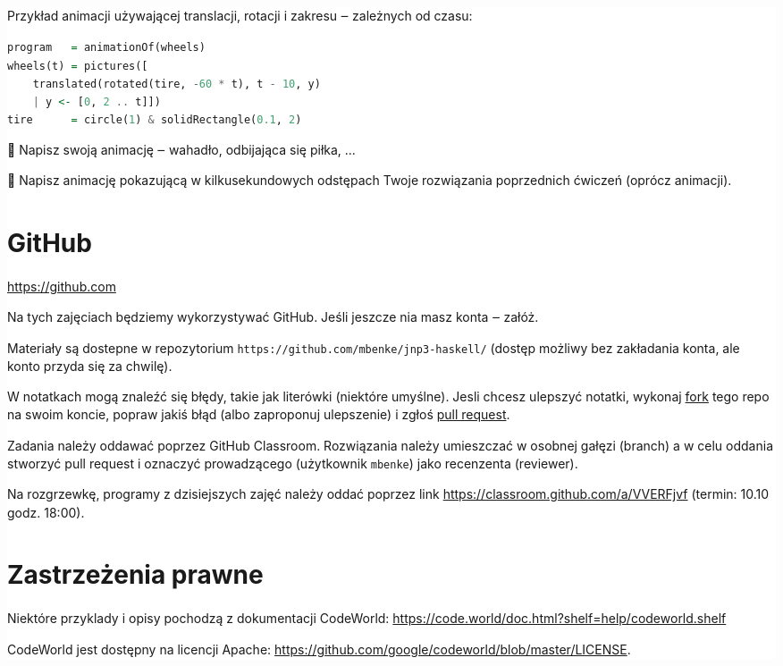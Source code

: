 Przykład animacji używającej translacji, rotacji i zakresu ‒ zależnych od czasu:

```haskell
program   = animationOf(wheels)
wheels(t) = pictures([
    translated(rotated(tire, -60 * t), t - 10, y)
    | y <- [0, 2 .. t]])
tire      = circle(1) & solidRectangle(0.1, 2)
```

:pencil: Napisz swoją animację ‒ wahadło, odbijająca się piłka, ...

:pencil: Napisz animację pokazującą w kilkusekundowych odstępach Twoje rozwiązania poprzednich ćwiczeń (oprócz animacji).

# GitHub

https://github.com

Na tych zajęciach będziemy wykorzystywać GitHub. Jeśli jeszcze nia masz konta ‒ załóż.

Materiały są dostepne w repozytorium `https://github.com/mbenke/jnp3-haskell/` (dostęp możliwy bez zakładania konta, ale konto przyda się za chwilę).


W notatkach mogą znaleźć się błędy, takie jak literówki (niektóre umyślne). Jesli chcesz ulepszyć notatki, wykonaj [fork](https://help.github.com/articles/fork-a-repo/) tego repo na swoim koncie, popraw jakiś błąd (albo zaproponuj ulepszenie) i zgłoś [pull request](https://help.github.com/articles/creating-a-pull-request-from-a-fork/).

Zadania należy oddawać poprzez GitHub Classroom. Rozwiązania należy umieszczać w osobnej gałęzi (branch) a w celu oddania stworzyć pull request i oznaczyć prowadzącego (użytkownik `mbenke`) jako recenzenta (reviewer).

Na rozgrzewkę, programy z dzisiejszych zajęć należy oddać poprzez link https://classroom.github.com/a/VVERFjvf (termin: 10.10 godz. 18:00).

# Zastrzeżenia prawne

Niektóre przyklady i opisy pochodzą z dokumentacji CodeWorld: https://code.world/doc.html?shelf=help/codeworld.shelf

CodeWorld jest dostępny na licencji Apache: https://github.com/google/codeworld/blob/master/LICENSE.
